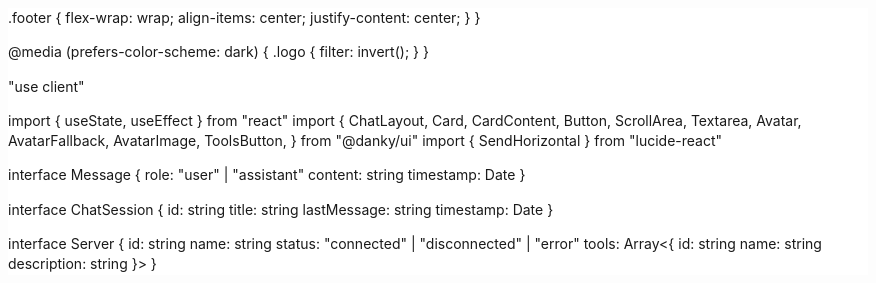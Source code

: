   .footer {
    flex-wrap: wrap;
    align-items: center;
    justify-content: center;
  }
}

@media (prefers-color-scheme: dark) {
  .logo {
    filter: invert();
  }
}
</file>

<file path="apps/web/app/page.tsx">
"use client"

import { useState, useEffect } from "react"
import {
  ChatLayout,
  Card,
  CardContent,
  Button,
  ScrollArea,
  Textarea,
  Avatar,
  AvatarFallback,
  AvatarImage,
  ToolsButton,
} from "@danky/ui"
import { SendHorizontal } from "lucide-react"

interface Message {
  role: "user" | "assistant"
  content: string
  timestamp: Date
}

interface ChatSession {
  id: string
  title: string
  lastMessage: string
  timestamp: Date
}

interface Server {
  id: string
  name: string
  status: "connected" | "disconnected" | "error"
  tools: Array<{
    id: string
    name: string
    description: string
  }>
}
